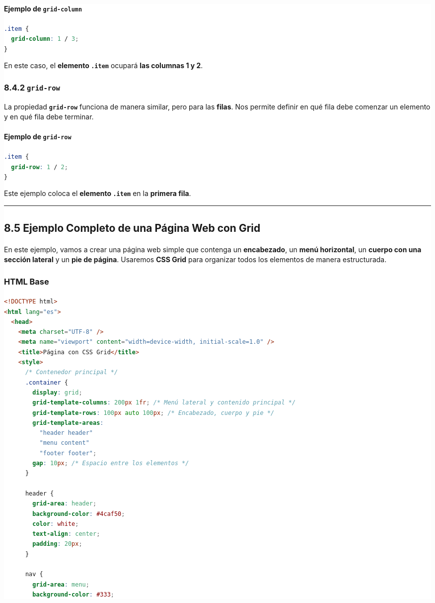#### **Ejemplo de `grid-column`**

```css
.item {
  grid-column: 1 / 3;
}
```

En este caso, el **elemento `.item`** ocupará **las columnas 1 y 2**.

### **8.4.2 `grid-row`**

La propiedad **`grid-row`** funciona de manera similar, pero para las **filas**. Nos permite definir en qué fila debe comenzar un elemento y en qué fila debe terminar.

#### **Ejemplo de `grid-row`**

```css
.item {
  grid-row: 1 / 2;
}
```

Este ejemplo coloca el **elemento `.item`** en la **primera fila**.

---

## **8.5 Ejemplo Completo de una Página Web con Grid**

En este ejemplo, vamos a crear una página web simple que contenga un **encabezado**, un **menú horizontal**, un **cuerpo con una sección lateral** y un **pie de página**. Usaremos **CSS Grid** para organizar todos los elementos de manera estructurada.

### **HTML Base**

```html
<!DOCTYPE html>
<html lang="es">
  <head>
    <meta charset="UTF-8" />
    <meta name="viewport" content="width=device-width, initial-scale=1.0" />
    <title>Página con CSS Grid</title>
    <style>
      /* Contenedor principal */
      .container {
        display: grid;
        grid-template-columns: 200px 1fr; /* Menú lateral y contenido principal */
        grid-template-rows: 100px auto 100px; /* Encabezado, cuerpo y pie */
        grid-template-areas:
          "header header"
          "menu content"
          "footer footer";
        gap: 10px; /* Espacio entre los elementos */
      }

      header {
        grid-area: header;
        background-color: #4caf50;
        color: white;
        text-align: center;
        padding: 20px;
      }

      nav {
        grid-area: menu;
        background-color: #333;
```